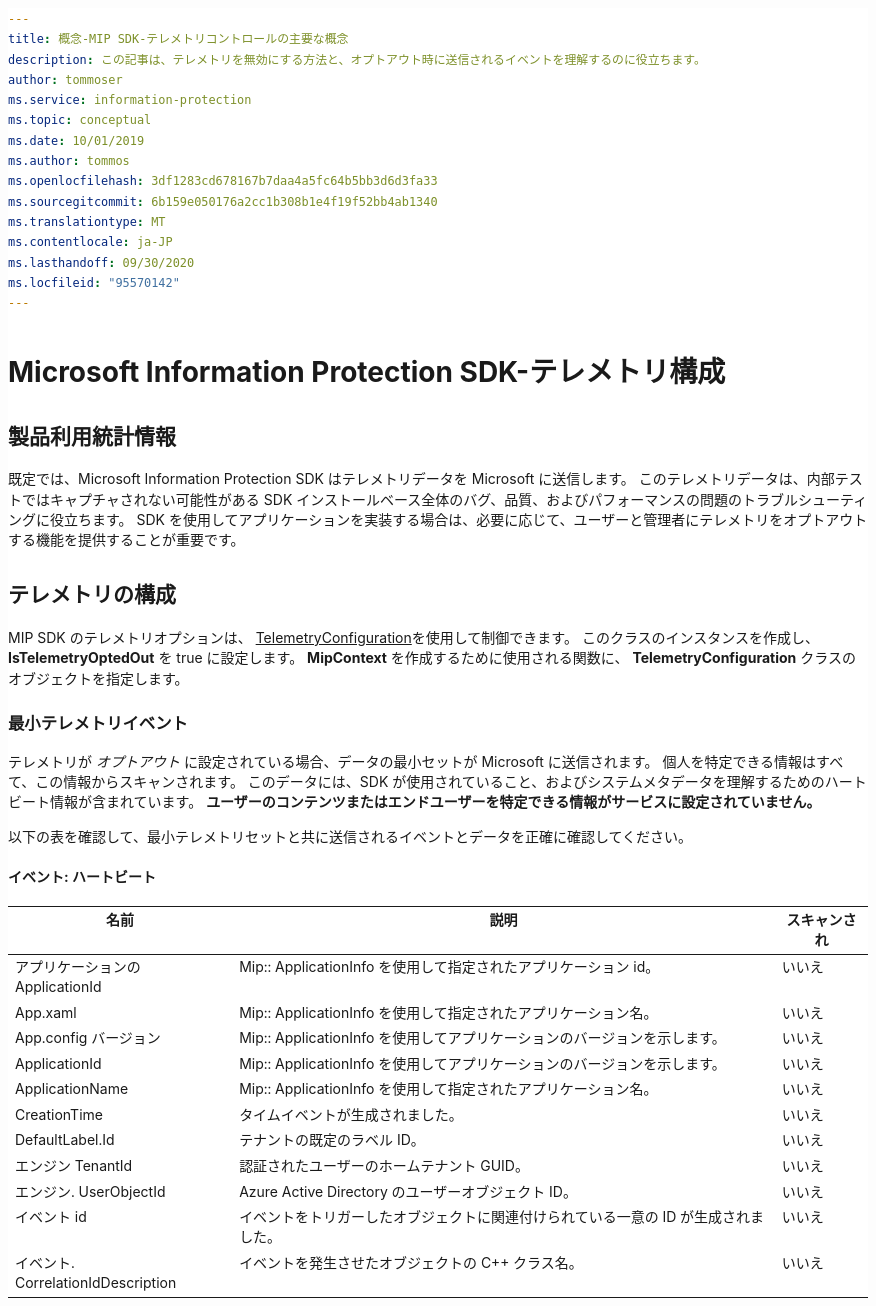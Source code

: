 ```yaml
---
title: 概念-MIP SDK-テレメトリコントロールの主要な概念
description: この記事は、テレメトリを無効にする方法と、オプトアウト時に送信されるイベントを理解するのに役立ちます。
author: tommoser
ms.service: information-protection
ms.topic: conceptual
ms.date: 10/01/2019
ms.author: tommos
ms.openlocfilehash: 3df1283cd678167b7daa4a5fc64b5bb3d6d3fa33
ms.sourcegitcommit: 6b159e050176a2cc1b308b1e4f19f52bb4ab1340
ms.translationtype: MT
ms.contentlocale: ja-JP
ms.lasthandoff: 09/30/2020
ms.locfileid: "95570142"
---
```

# <a name="microsoft-information-protection-sdk---telemetry-configuration"></a>Microsoft Information Protection SDK-テレメトリ構成

## <a name="telemetry"></a>製品利用統計情報

既定では、Microsoft Information Protection SDK はテレメトリデータを Microsoft に送信します。 このテレメトリデータは、内部テストではキャプチャされない可能性がある SDK インストールベース全体のバグ、品質、およびパフォーマンスの問題のトラブルシューティングに役立ちます。 SDK を使用してアプリケーションを実装する場合は、必要に応じて、ユーザーと管理者にテレメトリをオプトアウトする機能を提供することが重要です。

## <a name="telemetry-configuration"></a>テレメトリの構成

MIP SDK のテレメトリオプションは、 [TelemetryConfiguration](/dotnet/api/microsoft.informationprotection.telemetryconfiguration)を使用して制御できます。 このクラスのインスタンスを作成し、 **IsTelemetryOptedOut** を true に設定します。 **MipContext** を作成するために使用される関数に、 **TelemetryConfiguration** クラスのオブジェクトを指定します。

### <a name="minimum-telemetry-events"></a>最小テレメトリイベント

テレメトリが *オプトアウト* に設定されている場合、データの最小セットが Microsoft に送信されます。 個人を特定できる情報はすべて、この情報からスキャンされます。 このデータには、SDK が使用されていること、およびシステムメタデータを理解するためのハートビート情報が含まれています。 **ユーザーのコンテンツまたはエンドユーザーを特定できる情報がサービスに設定されていません。**

以下の表を確認して、最小テレメトリセットと共に送信されるイベントとデータを正確に確認してください。

#### <a name="event-heartbeat"></a>イベント: ハートビート

| 名前                                 | 説明                                                                            | スキャンされ |
| ------------------------------------ | -------------------------------------------------------------------------------------- | -------- |
| アプリケーションの ApplicationId                    | Mip:: ApplicationInfo を使用して指定されたアプリケーション id。                          | いいえ       |
| App.xaml                  | Mip:: ApplicationInfo を使用して指定されたアプリケーション名。                                | いいえ       |
| App.config バージョン               | Mip:: ApplicationInfo を使用してアプリケーションのバージョンを示します。                             | いいえ       |
| ApplicationId                        | Mip:: ApplicationInfo を使用してアプリケーションのバージョンを示します。                             | いいえ       |
| ApplicationName                      | Mip:: ApplicationInfo を使用して指定されたアプリケーション名。                                | いいえ       |
| CreationTime                         | タイムイベントが生成されました。                                                              | いいえ       |
| DefaultLabel.Id                      | テナントの既定のラベル ID。                                                               | いいえ       |
| エンジン TenantId                      | 認証されたユーザーのホームテナント GUID。                                            | いいえ       |
| エンジン. UserObjectId                  | Azure Active Directory のユーザーオブジェクト ID。                                              | いいえ       |
| イベント id                  | イベントをトリガーしたオブジェクトに関連付けられている一意の ID が生成されました。                   | いいえ       |
| イベント. CorrelationIdDescription       | イベントを発生させたオブジェクトの C++ クラス名。                                     | いいえ       |